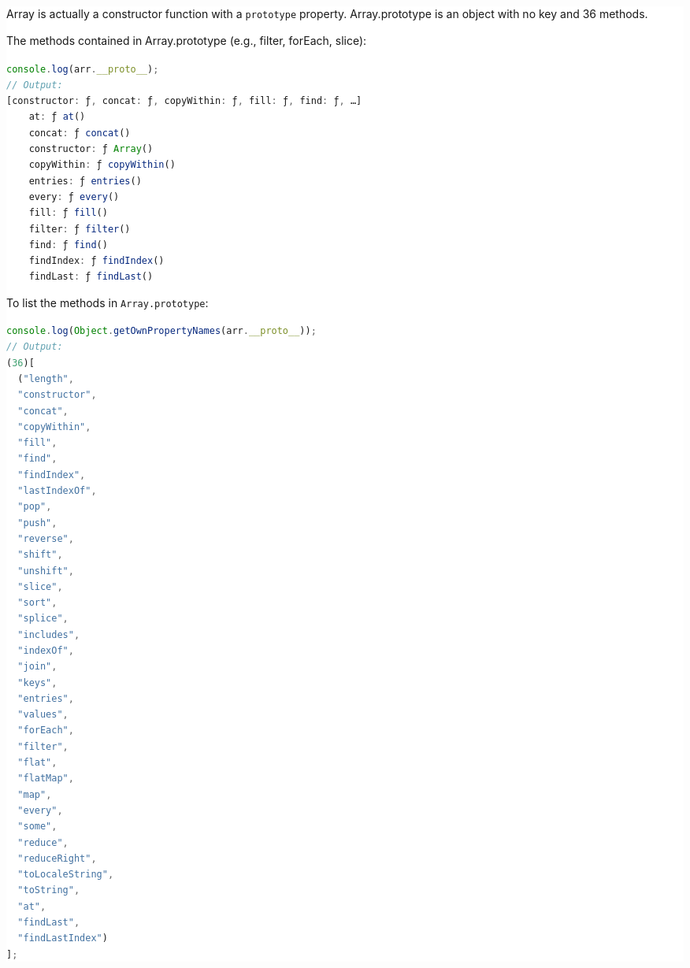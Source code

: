Array is actually a constructor function with a `prototype` property. Array.prototype is an object with no key and 36 methods.

The methods contained in Array.prototype (e.g., filter, forEach, slice):

```javascript
console.log(arr.__proto__);
// Output:
[constructor: ƒ, concat: ƒ, copyWithin: ƒ, fill: ƒ, find: ƒ, …]
	at: ƒ at()
	concat: ƒ concat()
	constructor: ƒ Array()
	copyWithin: ƒ copyWithin()
	entries: ƒ entries()
	every: ƒ every()
	fill: ƒ fill()
	filter: ƒ filter()
	find: ƒ find()
	findIndex: ƒ findIndex()
	findLast: ƒ findLast()
```

To list the methods in `Array.prototype`:

```javascript
console.log(Object.getOwnPropertyNames(arr.__proto__));
// Output:
(36)[
  ("length",
  "constructor",
  "concat",
  "copyWithin",
  "fill",
  "find",
  "findIndex",
  "lastIndexOf",
  "pop",
  "push",
  "reverse",
  "shift",
  "unshift",
  "slice",
  "sort",
  "splice",
  "includes",
  "indexOf",
  "join",
  "keys",
  "entries",
  "values",
  "forEach",
  "filter",
  "flat",
  "flatMap",
  "map",
  "every",
  "some",
  "reduce",
  "reduceRight",
  "toLocaleString",
  "toString",
  "at",
  "findLast",
  "findLastIndex")
];
```
